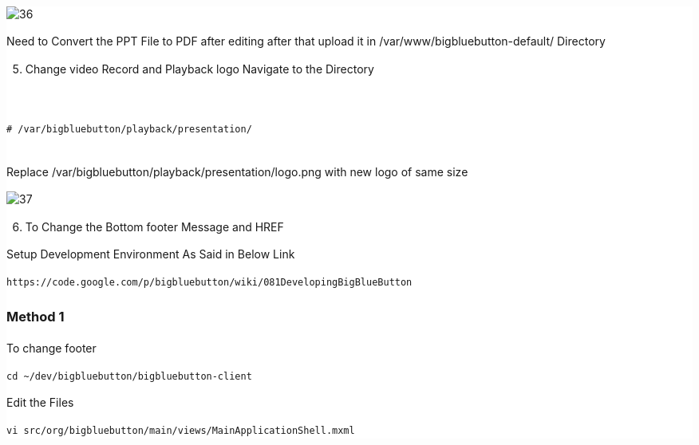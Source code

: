 

![36](https://github.com/babinlonston/Ubuntu-Linux-Stuffs/raw/master/Installing%20BBB0.081%20And%20Modification/Selection_036.png)




Need to Convert the PPT File to PDF after editing after that upload it in /var/www/bigbluebutton-default/ Directory



5. Change video Record and Playback logo Navigate to the Directory



```


# /var/bigbluebutton/playback/presentation/


```

Replace /var/bigbluebutton/playback/presentation/logo.png with new logo of same size





![37](https://github.com/babinlonston/Ubuntu-Linux-Stuffs/raw/master/Installing%20BBB0.081%20And%20Modification/Selection_037.png)




6. To Change the Bottom footer Message and HREF 



Setup Development Environment As Said in Below Link 


```
https://code.google.com/p/bigbluebutton/wiki/081DevelopingBigBlueButton

```


### Method 1


To change footer


```
cd ~/dev/bigbluebutton/bigbluebutton-client

```


Edit the Files 


```
vi src/org/bigbluebutton/main/views/MainApplicationShell.mxml

```
